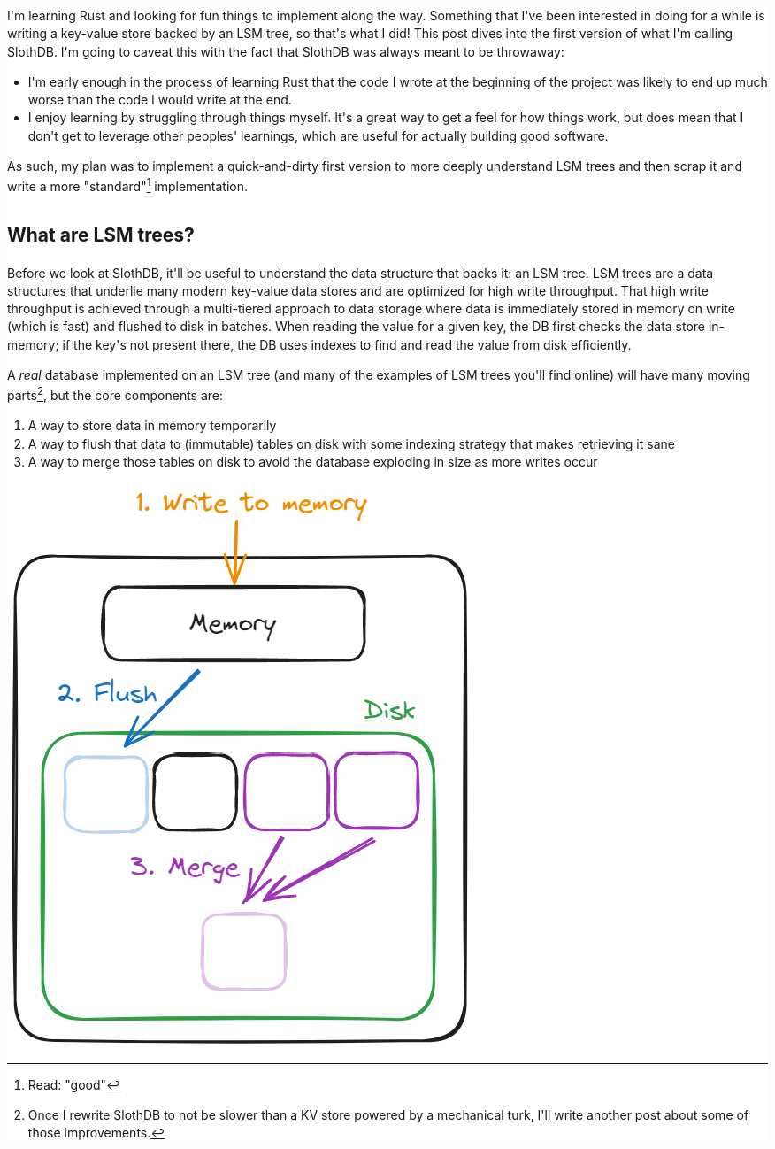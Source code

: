 I'm learning Rust and looking for fun things to implement along the way. Something that I've been interested in doing for a while is writing a key-value store backed by an LSM tree, so that's what I did! This post dives into the first version of what I'm calling SlothDB. I'm going to caveat this with the fact that SlothDB was always meant to be throwaway:
- I'm early enough in the process of learning Rust that the code I wrote at the beginning of the project was likely to end up much worse than the code I would write at the end.
- I enjoy learning by struggling through things myself. It's a great way to get a feel for how things work, but does mean that I don't get to leverage other peoples' learnings, which are useful for actually building good software.

As such, my plan was to implement a quick-and-dirty first version to more deeply understand LSM trees and then scrap it and write a more "standard"[^1] implementation.
## What are LSM trees?

Before we look at SlothDB, it'll be useful to understand the data structure that backs it: an LSM tree. LSM trees are a data structures that underlie many modern key-value data stores and are optimized for high write throughput. That high write throughput is achieved through a multi-tiered approach to data storage where data is immediately stored in memory on write (which is fast) and flushed to disk in batches. When reading the value for a given key, the DB first checks the data store in-memory; if the key's not present there, the DB uses indexes to find and read the value from disk efficiently.

A _real_ database implemented on an LSM tree (and many of the examples of LSM trees you'll find online) will have many moving parts[^3], but the core components are:
1. A way to store data in memory temporarily
2. A way to flush that data to (immutable) tables on disk with some indexing strategy that makes retrieving it sane
3. A way to merge those tables on disk to avoid the database exploding in size as more writes occur

![](/assets/images/2024-05-25-rust-slothdb-1/LSM-table-overview.png)


[^1]: Read: "good"
[^2]: I wrote about bloom filters in [an earlier blog post](https://brydonleonard.github.io/learning/rust/2024/04/14/rust-bloom-filter.html).
[^3]: Once I rewrite SlothDB to not be slower than a KV store powered by a mechanical turk, I'll write another post about some of those improvements.
[^4]: Using a binary encoding for the files on disk would've helped improve performance, but this representation made it really easy to see what was going on while I was still learning. 
[^6]: DALL-E prompt: "Make a cartoony drawing of an LSM tree storing several key value pairs"